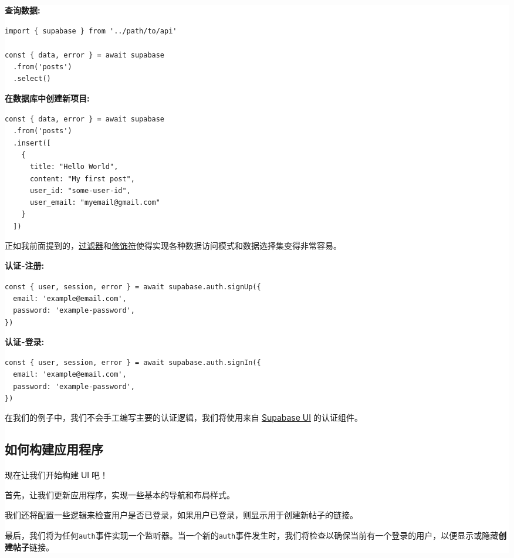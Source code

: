 **查询数据:**

```
import { supabase } from '../path/to/api'

const { data, error } = await supabase
  .from('posts')
  .select()
```

**在数据库中创建新项目:**

```
const { data, error } = await supabase
  .from('posts')
  .insert([
    {
      title: "Hello World",
      content: "My first post",
      user_id: "some-user-id",
      user_email: "myemail@gmail.com"
    }
  ])
```

正如我前面提到的，[过滤器](https://supabase.io/docs/reference/javascript/using-filters)和[修饰符](https://supabase.io/docs/reference/javascript/using-modifiers)使得实现各种数据访问模式和数据选择集变得非常容易。

**认证-注册:**

```
const { user, session, error } = await supabase.auth.signUp({
  email: 'example@email.com',
  password: 'example-password',
})
```

**认证-登录:**

```
const { user, session, error } = await supabase.auth.signIn({
  email: 'example@email.com',
  password: 'example-password',
})
```

在我们的例子中，我们不会手工编写主要的认证逻辑，我们将使用来自 [Supabase UI](https://ui.supabase.io/components/auth) 的认证组件。

## 如何构建应用程序

现在让我们开始构建 UI 吧！

首先，让我们更新应用程序，实现一些基本的导航和布局样式。

我们还将配置一些逻辑来检查用户是否已登录，如果用户已登录，则显示用于创建新帖子的链接。

最后，我们将为任何`auth`事件实现一个监听器。当一个新的`auth`事件发生时，我们将检查以确保当前有一个登录的用户，以便显示或隐藏**创建帖子**链接。

